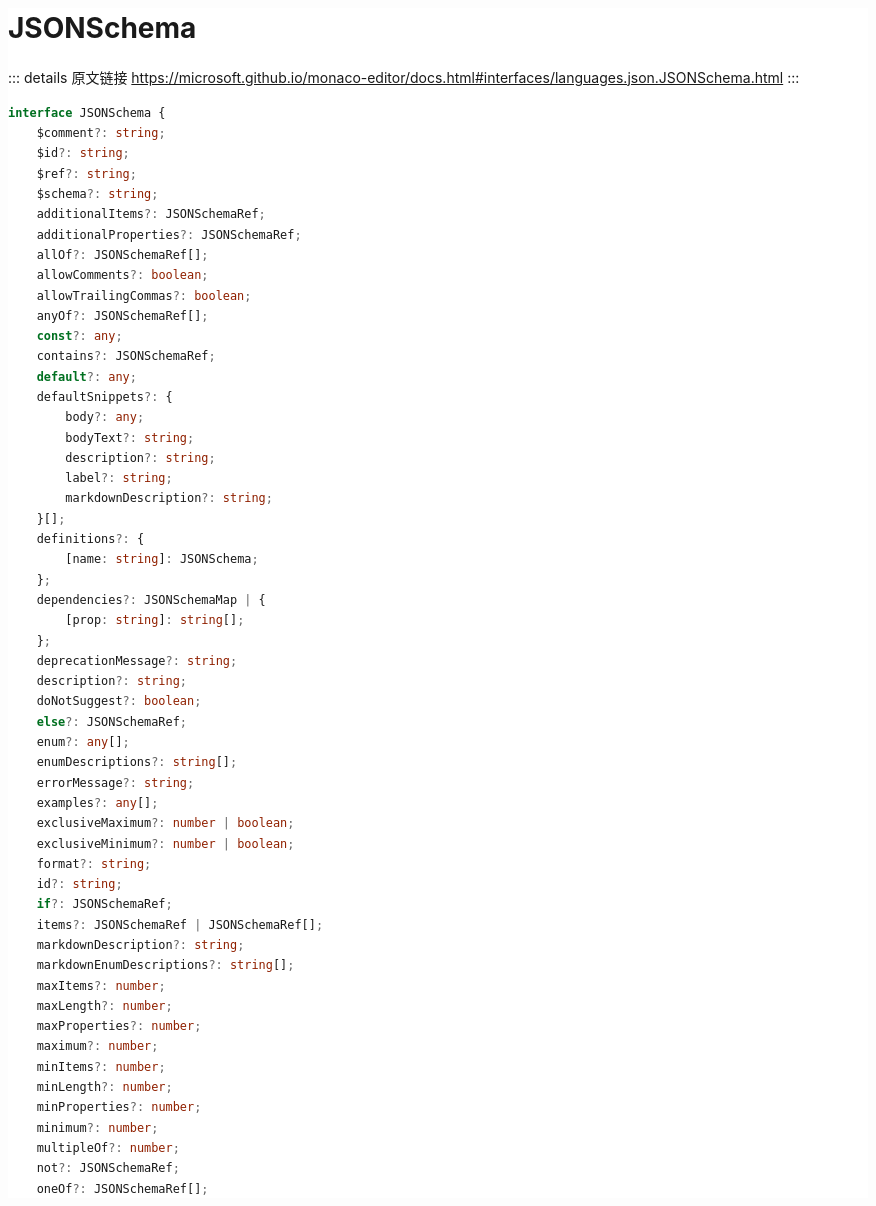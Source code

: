 # JSONSchema

<backTop />
        
::: details 原文链接
https://microsoft.github.io/monaco-editor/docs.html#interfaces/languages.json.JSONSchema.html
:::

```ts
interface JSONSchema {
    $comment?: string;
    $id?: string;
    $ref?: string;
    $schema?: string;
    additionalItems?: JSONSchemaRef;
    additionalProperties?: JSONSchemaRef;
    allOf?: JSONSchemaRef[];
    allowComments?: boolean;
    allowTrailingCommas?: boolean;
    anyOf?: JSONSchemaRef[];
    const?: any;
    contains?: JSONSchemaRef;
    default?: any;
    defaultSnippets?: {
        body?: any;
        bodyText?: string;
        description?: string;
        label?: string;
        markdownDescription?: string;
    }[];
    definitions?: {
        [name: string]: JSONSchema;
    };
    dependencies?: JSONSchemaMap | {
        [prop: string]: string[];
    };
    deprecationMessage?: string;
    description?: string;
    doNotSuggest?: boolean;
    else?: JSONSchemaRef;
    enum?: any[];
    enumDescriptions?: string[];
    errorMessage?: string;
    examples?: any[];
    exclusiveMaximum?: number | boolean;
    exclusiveMinimum?: number | boolean;
    format?: string;
    id?: string;
    if?: JSONSchemaRef;
    items?: JSONSchemaRef | JSONSchemaRef[];
    markdownDescription?: string;
    markdownEnumDescriptions?: string[];
    maxItems?: number;
    maxLength?: number;
    maxProperties?: number;
    maximum?: number;
    minItems?: number;
    minLength?: number;
    minProperties?: number;
    minimum?: number;
    multipleOf?: number;
    not?: JSONSchemaRef;
    oneOf?: JSONSchemaRef[];
```